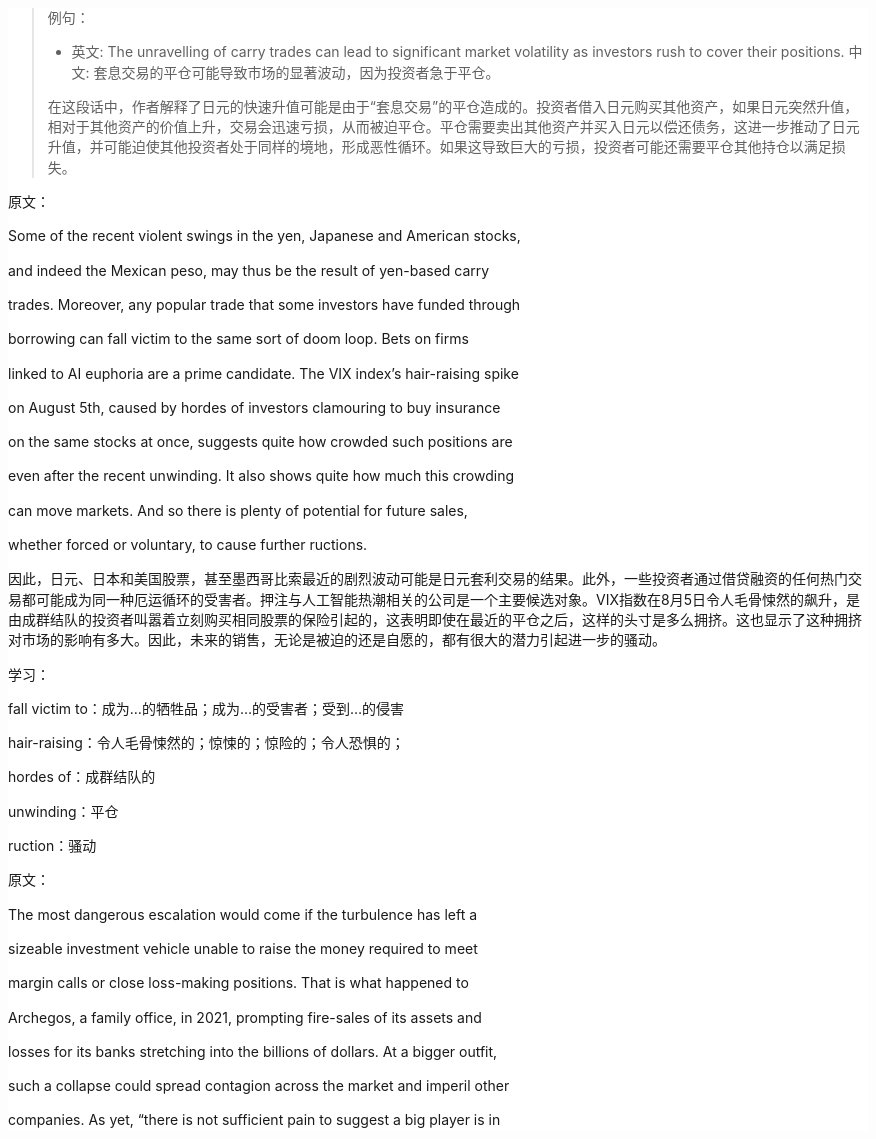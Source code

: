 >
>例句：
>- 英文: The unravelling of carry trades can lead to significant market volatility as investors rush to cover their positions.
>  中文: 套息交易的平仓可能导致市场的显著波动，因为投资者急于平仓。
>
>在这段话中，作者解释了日元的快速升值可能是由于“套息交易”的平仓造成的。投资者借入日元购买其他资产，如果日元突然升值，相对于其他资产的价值上升，交易会迅速亏损，从而被迫平仓。平仓需要卖出其他资产并买入日元以偿还债务，这进一步推动了日元升值，并可能迫使其他投资者处于同样的境地，形成恶性循环。如果这导致巨大的亏损，投资者可能还需要平仓其他持仓以满足损失。

原文：

Some of the recent violent swings in the yen, Japanese and American stocks,

and indeed the Mexican peso, may thus be the result of yen-based carry

trades. Moreover, any popular trade that some investors have funded through

borrowing can fall victim to the same sort of doom loop. Bets on firms

linked to AI euphoria are a prime candidate. The VIX index’s hair-raising spike

on August 5th, caused by hordes of investors clamouring to buy insurance

on the same stocks at once, suggests quite how crowded such positions are

even after the recent unwinding. It also shows quite how much this crowding

can move markets. And so there is plenty of potential for future sales,

whether forced or voluntary, to cause further ructions.

因此，日元、日本和美国股票，甚至墨西哥比索最近的剧烈波动可能是日元套利交易的结果。此外，一些投资者通过借贷融资的任何热门交易都可能成为同一种厄运循环的受害者。押注与人工智能热潮相关的公司是一个主要候选对象。VIX指数在8月5日令人毛骨悚然的飙升，是由成群结队的投资者叫嚣着立刻购买相同股票的保险引起的，这表明即使在最近的平仓之后，这样的头寸是多么拥挤。这也显示了这种拥挤对市场的影响有多大。因此，未来的销售，无论是被迫的还是自愿的，都有很大的潜力引起进一步的骚动。

学习：

fall victim to：成为…的牺牲品；成为…的受害者；受到…的侵害

hair-raising：令人毛骨悚然的；惊悚的；惊险的；令人恐惧的；

hordes of：成群结队的

unwinding：平仓

ruction：骚动

原文：

The most dangerous escalation would come if the turbulence has left a

sizeable investment vehicle unable to raise the money required to meet

margin calls or close loss-making positions. That is what happened to

Archegos, a family office, in 2021, prompting fire-sales of its assets and

losses for its banks stretching into the billions of dollars. At a bigger outfit,

such a collapse could spread contagion across the market and imperil other

companies. As yet, “there is not sufficient pain to suggest a big player is in

